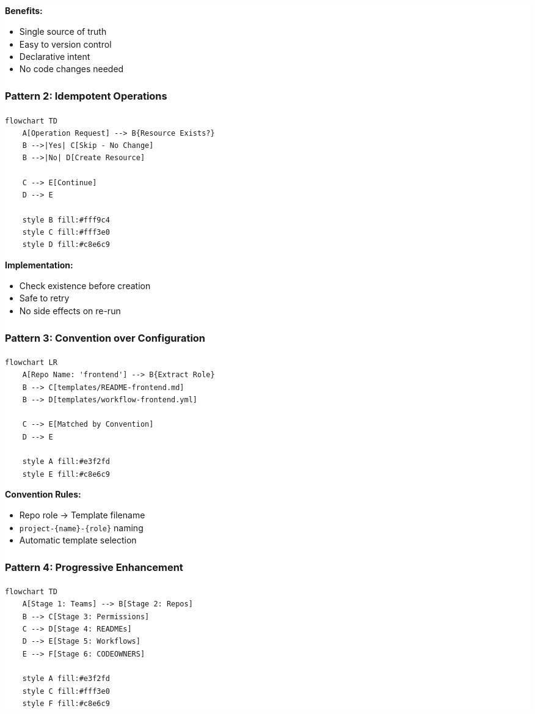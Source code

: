**Benefits:**
- Single source of truth
- Easy to version control
- Declarative intent
- No code changes needed

### Pattern 2: Idempotent Operations

```mermaid
flowchart TD
    A[Operation Request] --> B{Resource Exists?}
    B -->|Yes| C[Skip - No Change]
    B -->|No| D[Create Resource]

    C --> E[Continue]
    D --> E

    style B fill:#fff9c4
    style C fill:#fff3e0
    style D fill:#c8e6c9
```

**Implementation:**
- Check existence before creation
- Safe to retry
- No side effects on re-run

### Pattern 3: Convention over Configuration

```mermaid
flowchart LR
    A[Repo Name: 'frontend'] --> B{Extract Role}
    B --> C[templates/README-frontend.md]
    B --> D[templates/workflow-frontend.yml]

    C --> E[Matched by Convention]
    D --> E

    style A fill:#e3f2fd
    style E fill:#c8e6c9
```

**Convention Rules:**
- Repo role → Template filename
- `project-{name}-{role}` naming
- Automatic template selection

### Pattern 4: Progressive Enhancement

```mermaid
flowchart TD
    A[Stage 1: Teams] --> B[Stage 2: Repos]
    B --> C[Stage 3: Permissions]
    C --> D[Stage 4: READMEs]
    D --> E[Stage 5: Workflows]
    E --> F[Stage 6: CODEOWNERS]

    style A fill:#e3f2fd
    style C fill:#fff3e0
    style F fill:#c8e6c9
```
